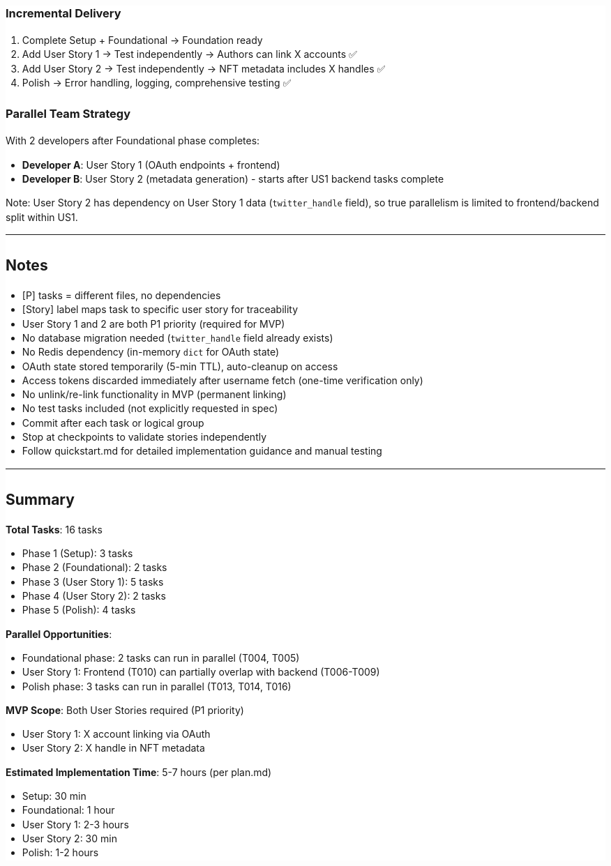 ### Incremental Delivery

1. Complete Setup + Foundational → Foundation ready
2. Add User Story 1 → Test independently → Authors can link X accounts ✅
3. Add User Story 2 → Test independently → NFT metadata includes X handles ✅
4. Polish → Error handling, logging, comprehensive testing ✅

### Parallel Team Strategy

With 2 developers after Foundational phase completes:
- **Developer A**: User Story 1 (OAuth endpoints + frontend)
- **Developer B**: User Story 2 (metadata generation) - starts after US1 backend tasks complete

Note: User Story 2 has dependency on User Story 1 data (`twitter_handle` field), so true parallelism is limited to frontend/backend split within US1.

---

## Notes

- [P] tasks = different files, no dependencies
- [Story] label maps task to specific user story for traceability
- User Story 1 and 2 are both P1 priority (required for MVP)
- No database migration needed (`twitter_handle` field already exists)
- No Redis dependency (in-memory `dict` for OAuth state)
- OAuth state stored temporarily (5-min TTL), auto-cleanup on access
- Access tokens discarded immediately after username fetch (one-time verification only)
- No unlink/re-link functionality in MVP (permanent linking)
- No test tasks included (not explicitly requested in spec)
- Commit after each task or logical group
- Stop at checkpoints to validate stories independently
- Follow quickstart.md for detailed implementation guidance and manual testing

---

## Summary

**Total Tasks**: 16 tasks
- Phase 1 (Setup): 3 tasks
- Phase 2 (Foundational): 2 tasks
- Phase 3 (User Story 1): 5 tasks
- Phase 4 (User Story 2): 2 tasks
- Phase 5 (Polish): 4 tasks

**Parallel Opportunities**:
- Foundational phase: 2 tasks can run in parallel (T004, T005)
- User Story 1: Frontend (T010) can partially overlap with backend (T006-T009)
- Polish phase: 3 tasks can run in parallel (T013, T014, T016)

**MVP Scope**: Both User Stories required (P1 priority)
- User Story 1: X account linking via OAuth
- User Story 2: X handle in NFT metadata

**Estimated Implementation Time**: 5-7 hours (per plan.md)
- Setup: 30 min
- Foundational: 1 hour
- User Story 1: 2-3 hours
- User Story 2: 30 min
- Polish: 1-2 hours
